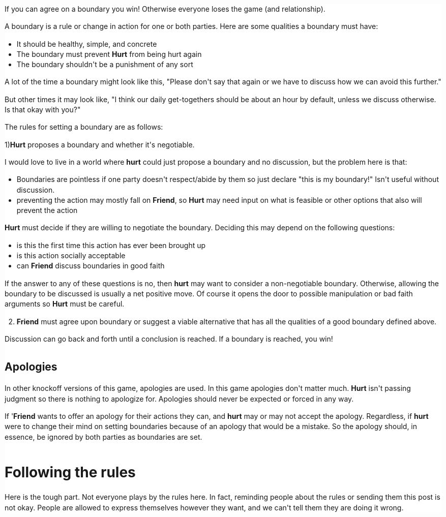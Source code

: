 If you can agree on a boundary you win! Otherwise everyone loses the game (and relationship).

A boundary is a rule or change in action for one or both parties. Here are some qualities a boundary must have:

- It should be healthy, simple, and concrete
- The boundary must prevent **Hurt** from being hurt again
- The boundary shouldn't be a punishment of any sort

A lot of the time a boundary might look like this, "Please don't say that again or we have to discuss how we can avoid this further."

But other times it may look like, "I think our daily get-togethers should be about an hour by default, unless we discuss otherwise. Is that okay with you?"

The rules  for setting a boundary are as follows:

1)**Hurt** proposes a boundary and whether it's negotiable.

I would love to live in a world where **hurt** could just propose a boundary and no discussion, but the problem here is that:

- Boundaries are pointless if one party doesn't respect/abide by them so just declare "this is my boundary!" Isn't useful without discussion.
- preventing the action may mostly fall on **Friend**, so **Hurt** may need input on what is feasible or other options that also will prevent the action

**Hurt** must decide if they are willing to negotiate the boundary. Deciding this may depend on the following questions: 

- is this the first time this action has ever been brought up
- is this action socially acceptable
- can **Friend** discuss boundaries in good faith

If the answer to any of these questions is no, then **hurt** may want to consider a non-negotiable boundary. Otherwise, allowing the boundary to be discussed is usually a net positive move. Of course it opens the door to possible manipulation or bad faith arguments so **Hurt** must be careful.

2) **Friend** must agree upon boundary or suggest a viable alternative that has all the qualities of a good boundary defined above.

Discussion can go back and forth until a conclusion is reached. If a boundary is reached, you win!

## Apologies
In other knockoff versions of this game, apologies are used. In this game apologies don't matter much. **Hurt** isn't passing judgment so there is nothing to apologize for. Apologies should never be expected or forced in any way.

If '**Friend** wants to offer an apology for their actions they can, and **hurt** may or may not accept the apology. Regardless,  if **hurt** were to change their mind on setting boundaries because of an apology that would be a mistake. So the apology should, in essence, be ignored by both parties as boundaries are set.


# Following the rules
Here is the tough part. Not everyone plays by the rules here. In fact, reminding people about the rules or sending them this post is not okay. People are allowed to express themselves however they want, and we can't tell them they are doing it wrong. 
